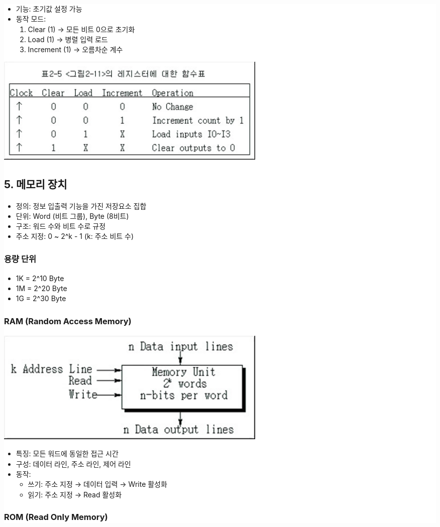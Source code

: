 - 기능: 초기값 설정 가능
- 동작 모드:
  1. Clear (1) → 모든 비트 0으로 초기화
  2. Load (1) → 병렬 입력 로드
  3. Increment (1) → 오름차순 계수

<img src="/post_img/1018-1/image1018-09.png" width="500px">

## 5. 메모리 장치

- 정의: 정보 입출력 기능을 가진 저장요소 집합
- 단위: Word (비트 그룹), Byte (8비트)
- 구조: 워드 수와 비트 수로 규정
- 주소 지정: 0 ~ 2^k - 1 (k: 주소 비트 수)

### 용량 단위
- 1K = 2^10 Byte
- 1M = 2^20 Byte
- 1G = 2^30 Byte

### RAM (Random Access Memory)
<img src="/post_img/1018-1/image1018-10.png" width="500px">

- 특징: 모든 워드에 동일한 접근 시간
- 구성: 데이터 라인, 주소 라인, 제어 라인
- 동작:
  - 쓰기: 주소 지정 → 데이터 입력 → Write 활성화
  - 읽기: 주소 지정 → Read 활성화

### ROM (Read Only Memory)